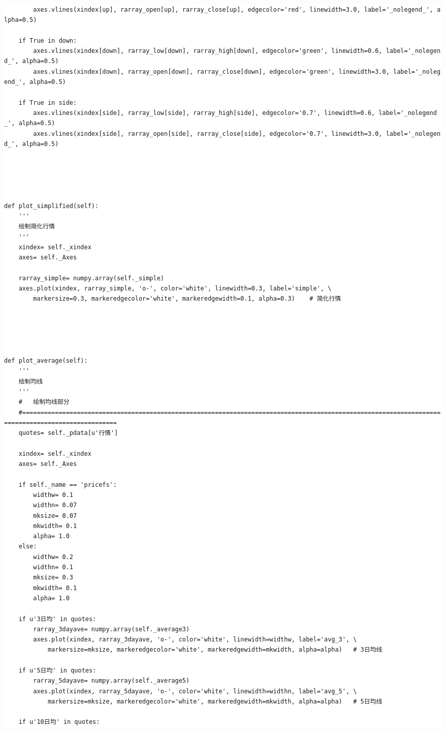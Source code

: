 			axes.vlines(xindex[up], rarray_open[up], rarray_close[up], edgecolor='red', linewidth=3.0, label='_nolegend_', alpha=0.5)

		if True in down:
			axes.vlines(xindex[down], rarray_low[down], rarray_high[down], edgecolor='green', linewidth=0.6, label='_nolegend_', alpha=0.5)
			axes.vlines(xindex[down], rarray_open[down], rarray_close[down], edgecolor='green', linewidth=3.0, label='_nolegend_', alpha=0.5)

		if True in side:
			axes.vlines(xindex[side], rarray_low[side], rarray_high[side], edgecolor='0.7', linewidth=0.6, label='_nolegend_', alpha=0.5)
			axes.vlines(xindex[side], rarray_open[side], rarray_close[side], edgecolor='0.7', linewidth=3.0, label='_nolegend_', alpha=0.5)





	def plot_simplified(self):
		'''
		绘制简化行情
		'''
		xindex= self._xindex
		axes= self._Axes

		rarray_simple= numpy.array(self._simple)
		axes.plot(xindex, rarray_simple, 'o-', color='white', linewidth=0.3, label='simple', \
			markersize=0.3, markeredgecolor='white', markeredgewidth=0.1, alpha=0.3)	# 简化行情





	def plot_average(self):
		'''
		绘制均线
		'''
		#	绘制均线部分
		#==================================================================================================================================================
		quotes= self._pdata[u'行情']

		xindex= self._xindex
		axes= self._Axes

		if self._name == 'pricefs':
			widthw= 0.1
			widthn= 0.07
			mksize= 0.07
			mkwidth= 0.1
			alpha= 1.0
		else:
			widthw= 0.2
			widthn= 0.1
			mksize= 0.3
			mkwidth= 0.1
			alpha= 1.0

		if u'3日均' in quotes:
			rarray_3dayave= numpy.array(self._average3)
			axes.plot(xindex, rarray_3dayave, 'o-', color='white', linewidth=widthw, label='avg_3', \
				markersize=mksize, markeredgecolor='white', markeredgewidth=mkwidth, alpha=alpha)	# 3日均线

		if u'5日均' in quotes:
			rarray_5dayave= numpy.array(self._average5)
			axes.plot(xindex, rarray_5dayave, 'o-', color='white', linewidth=widthn, label='avg_5', \
				markersize=mksize, markeredgecolor='white', markeredgewidth=mkwidth, alpha=alpha)	# 5日均线
		
		if u'10日均' in quotes: